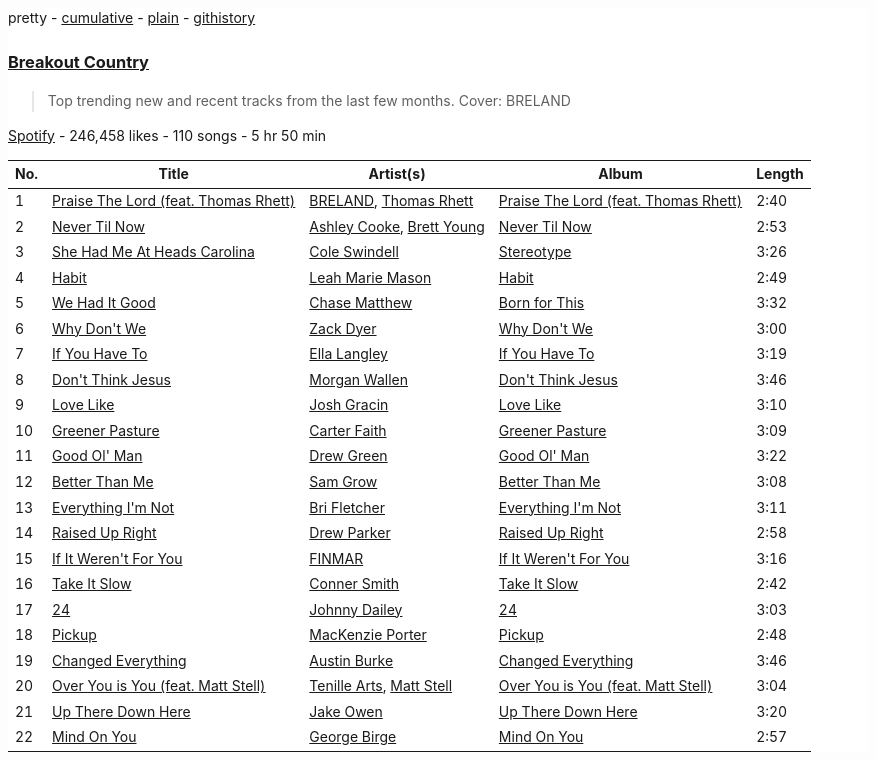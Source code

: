 pretty - [cumulative](/playlists/cumulative/37i9dQZF1DWW7RgkOJG32Y.md) - [plain](/playlists/plain/37i9dQZF1DWW7RgkOJG32Y) - [githistory](https://github.githistory.xyz/mackorone/spotify-playlist-archive/blob/main/playlists/plain/37i9dQZF1DWW7RgkOJG32Y)

### [Breakout Country](https://open.spotify.com/playlist/37i9dQZF1DWW7RgkOJG32Y)

> Top trending new and recent tracks from the last few months\. Cover: BRELAND

[Spotify](https://open.spotify.com/user/spotify) - 246,458 likes - 110 songs - 5 hr 50 min

| No. | Title | Artist(s) | Album | Length |
|---|---|---|---|---|
| 1 | [Praise The Lord \(feat\. Thomas Rhett\)](https://open.spotify.com/track/4ELynSlkV4OHcBCFenFJ7U) | [BRELAND](https://open.spotify.com/artist/0C86lmpnwiyLDUiyo4d0P1), [Thomas Rhett](https://open.spotify.com/artist/6x2LnllRG5uGarZMsD4iO8) | [Praise The Lord \(feat\. Thomas Rhett\)](https://open.spotify.com/album/19IBYeeXLti2wekxA8913l) | 2:40 |
| 2 | [Never Til Now](https://open.spotify.com/track/1Qkrd9bYIgyTbZrYgDWiBe) | [Ashley Cooke](https://open.spotify.com/artist/2qwXeRk8VBAegbUnf3xdyi), [Brett Young](https://open.spotify.com/artist/0fiWOxhsBsQQvFDtxUQWo0) | [Never Til Now](https://open.spotify.com/album/1R63WizerBkcwtE351ynBq) | 2:53 |
| 3 | [She Had Me At Heads Carolina](https://open.spotify.com/track/200x8ONbPfFzByUr3fVz46) | [Cole Swindell](https://open.spotify.com/artist/1mfDfLsMxYcOOZkzBxvSVW) | [Stereotype](https://open.spotify.com/album/5UgaQfAOaOdfLxFClw8EWa) | 3:26 |
| 4 | [Habit](https://open.spotify.com/track/5xL8e1wBrpqcMxMzeBDlWX) | [Leah Marie Mason](https://open.spotify.com/artist/0fubiYogCTeBykbgV7HGf6) | [Habit](https://open.spotify.com/album/0Mmppw4dHragYwpRhbhqhC) | 2:49 |
| 5 | [We Had It Good](https://open.spotify.com/track/7HQIudswhHicyidL1V4iiO) | [Chase Matthew](https://open.spotify.com/artist/7HTLVyjNf0VRxfIgNcfRRH) | [Born for This](https://open.spotify.com/album/2N1fClE6geEUJvpSeReyp7) | 3:32 |
| 6 | [Why Don't We](https://open.spotify.com/track/2aRN0QN3BSUAd81TatzrMK) | [Zack Dyer](https://open.spotify.com/artist/3uabBlRSP7PRKh1822wSL2) | [Why Don't We](https://open.spotify.com/album/4PywMvltuqO7wSGwFxSmfY) | 3:00 |
| 7 | [If You Have To](https://open.spotify.com/track/5aWxPjDd4ZfpsmDoeR1plq) | [Ella Langley](https://open.spotify.com/artist/6BRxQ8cD3eqnrVj6WKDok8) | [If You Have To](https://open.spotify.com/album/31jtMX7GvPB6gtQBCGA6xL) | 3:19 |
| 8 | [Don't Think Jesus](https://open.spotify.com/track/1TUuhV75FeOF6UObRsABo2) | [Morgan Wallen](https://open.spotify.com/artist/4oUHIQIBe0LHzYfvXNW4QM) | [Don't Think Jesus](https://open.spotify.com/album/6Lh4g6sKzuiuBCzEXgwCuz) | 3:46 |
| 9 | [Love Like](https://open.spotify.com/track/6rdmyLJtIibFRaCU7XRg3x) | [Josh Gracin](https://open.spotify.com/artist/1456WwI15Lm9CktCzkLZvm) | [Love Like](https://open.spotify.com/album/7vpnEUNzrjOPKLnte8MTYd) | 3:10 |
| 10 | [Greener Pasture](https://open.spotify.com/track/3fA0FKdkPmBa62MSxwewKE) | [Carter Faith](https://open.spotify.com/artist/4X5CTYQmx1NNyz9S1IpNko) | [Greener Pasture](https://open.spotify.com/album/2ua2VjahAuE1LsjiGIQWu3) | 3:09 |
| 11 | [Good Ol' Man](https://open.spotify.com/track/106WZMD4t61E3WIBPtXTDK) | [Drew Green](https://open.spotify.com/artist/7xZTozOYTK6YKaxcQxeBdP) | [Good Ol' Man](https://open.spotify.com/album/1AUKevdHLZT2YYJqv3mf2s) | 3:22 |
| 12 | [Better Than Me](https://open.spotify.com/track/2ilYbyE407vRTy3XLSNfPy) | [Sam Grow](https://open.spotify.com/artist/4cFA9cxl7v3CrFYxOOXsSs) | [Better Than Me](https://open.spotify.com/album/4QAAx1K05pI8pacdZZvcxI) | 3:08 |
| 13 | [Everything I'm Not](https://open.spotify.com/track/2Sh4TM6Ypg3KiEjdOS2GVy) | [Bri Fletcher](https://open.spotify.com/artist/7L0vBPI3KGaA64mN3j1x3m) | [Everything I'm Not](https://open.spotify.com/album/69xhM28ljDGkmazJoODM87) | 3:11 |
| 14 | [Raised Up Right](https://open.spotify.com/track/54iaqlFYaCYyJqCsRsbYUB) | [Drew Parker](https://open.spotify.com/artist/04roC3Teouu613zLDKvHpQ) | [Raised Up Right](https://open.spotify.com/album/0IXqwYhd5t5zt9d7zKfMp5) | 2:58 |
| 15 | [If It Weren't For You](https://open.spotify.com/track/6gdHaep5FFl6hhz6JGYEjb) | [FINMAR](https://open.spotify.com/artist/07EtCDnMb2POsxltRSxWge) | [If It Weren't For You](https://open.spotify.com/album/2ydfeIUCt4BnkVb9hUu39t) | 3:16 |
| 16 | [Take It Slow](https://open.spotify.com/track/3CC2sCo30DhwOwGI4NN30I) | [Conner Smith](https://open.spotify.com/artist/0y2FPygoi6LVc75pxCgsMk) | [Take It Slow](https://open.spotify.com/album/7pZWY6EqOlAZnYNW949KbJ) | 2:42 |
| 17 | [24](https://open.spotify.com/track/520NKSFkKbELWUV5XQfIG9) | [Johnny Dailey](https://open.spotify.com/artist/6bXNUXv0KrjvuDVs8skKc7) | [24](https://open.spotify.com/album/5T9VoZ9HYeDUhlr7NTjHfH) | 3:03 |
| 18 | [Pickup](https://open.spotify.com/track/2kEhQe0BVtY8IIaFE5ALA0) | [MacKenzie Porter](https://open.spotify.com/artist/6nXco5Q3cJJ0ZutnBOsSpq) | [Pickup](https://open.spotify.com/album/75yTVtHRGlobA0IvgGG59X) | 2:48 |
| 19 | [Changed Everything](https://open.spotify.com/track/6F5BWY0slEWhU80k9Y4sxy) | [Austin Burke](https://open.spotify.com/artist/5jfImMkUYyViFJrhdfYt1c) | [Changed Everything](https://open.spotify.com/album/3nIx98HrK2f40Nw4G87MT0) | 3:46 |
| 20 | [Over You is You \(feat\. Matt Stell\)](https://open.spotify.com/track/4q6ZkvXOCdKaGFBwTWj7nY) | [Tenille Arts](https://open.spotify.com/artist/0gSAxSvAApQc71cTpoXDFu), [Matt Stell](https://open.spotify.com/artist/7EekKnlf2HwNaLLpL9Cpgy) | [Over You is You \(feat\. Matt Stell\)](https://open.spotify.com/album/7JEzTYAS3ESDm5fL3PbsK7) | 3:04 |
| 21 | [Up There Down Here](https://open.spotify.com/track/1116cRlf1zVJXVI2fUUwFD) | [Jake Owen](https://open.spotify.com/artist/1n2pb9Tsfe4SwAjmUac6YT) | [Up There Down Here](https://open.spotify.com/album/77uuIsKBiuPTSu8EjDP0r0) | 3:20 |
| 22 | [Mind On You](https://open.spotify.com/track/7rr3gguU3TcVnLZD9VzASE) | [George Birge](https://open.spotify.com/artist/27R1aBy7FfkYevfYen4sMp) | [Mind On You](https://open.spotify.com/album/0FVH9WJPHicjhOLfsPpnxL) | 2:57 |